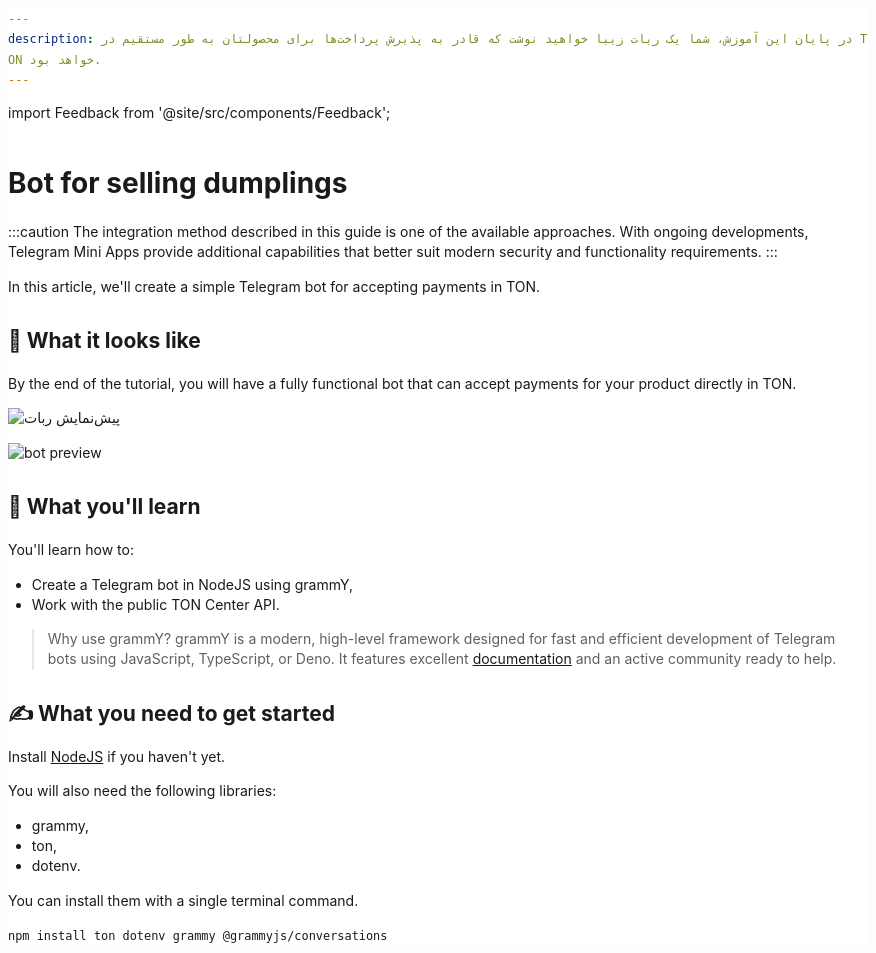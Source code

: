 ```yaml
---
description: در پایان این آموزش، شما یک ربات زیبا خواهید نوشت که قادر به پذیرش پرداخت‌ها برای محصولتان به طور مستقیم در TON خواهد بود.
---
```


import Feedback from '@site/src/components/Feedback';

# Bot for selling dumplings

:::caution
The integration method described in this guide is one of the available approaches. With ongoing developments, Telegram Mini Apps provide additional capabilities that better suit modern security and functionality requirements.
:::

In this article, we'll create a simple Telegram bot for accepting payments in TON.

## 🦄 What it looks like

By the end of the tutorial, you will have a fully functional bot that can accept payments for your product directly in TON.

![پیش‌نمایش ربات](/img/tutorials/js-bot-preview.jpg)

![bot preview](/img/tutorials/js-bot-preview.jpg)

## 📖 What you'll learn

You'll learn how to:

- Create a Telegram bot in NodeJS using grammY,
- Work with the public TON Center API.

> Why use grammY?
> grammY is a modern, high-level framework designed for fast and efficient development of Telegram bots using JavaScript, TypeScript, or Deno. It features excellent [documentation](https://grammy.dev) and an active community ready to help.

## ✍️ What you need to get started

Install [NodeJS](https://nodejs.org/en/download/) if you haven't yet.

You will also need the following libraries:

- grammy,
- ton,
- dotenv.

You can install them with a single terminal command.

```bash npm2yarn
npm install ton dotenv grammy @grammyjs/conversations
```
